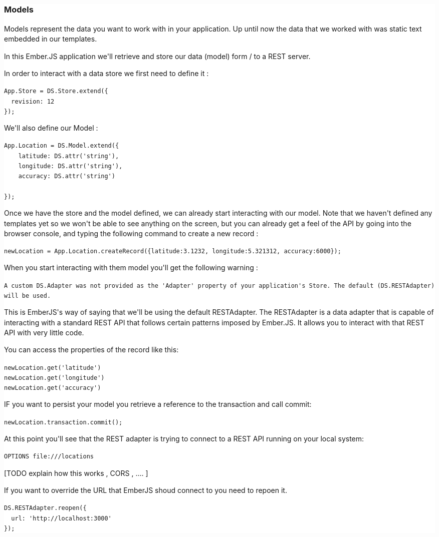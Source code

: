### Models

Models represent the data you want to work with in your application. Up until now the data that we worked with was static text embedded in our templates. 

In this Ember.JS application we'll retrieve and store our data (model) form / to a REST server. 

In order to interact with a data store we first need to define it :

	App.Store = DS.Store.extend({
	  revision: 12
	});

We'll also define our Model :

	App.Location = DS.Model.extend({
	    latitude: DS.attr('string'),
	    longitude: DS.attr('string'),
	    accuracy: DS.attr('string')

	});


Once we have the store and the model defined, we can already start interacting with our model. Note that we haven't defined any templates yet so we won't be able to see anything on the screen, but you can already get a feel of the API by going into the browser console, and typing the following command to create a new record :

	newLocation = App.Location.createRecord({latitude:3.1232, longitude:5.321312, accuracy:6000});


When you start interacting with them model you'll get the following warning :

	A custom DS.Adapter was not provided as the 'Adapter' property of your application's Store. The default (DS.RESTAdapter) will be used. 

This is EmberJS's way of saying that we'll be using the default RESTAdapter. The RESTAdapter is a data adapter that is capable of interacting with a standard REST API that follows certain patterns imposed by Ember.JS. It allows you to interact with that REST API with very little code.

You can access the properties of the record like this:

	newLocation.get('latitude')
	newLocation.get('longitude')
	newLocation.get('accuracy')

IF you want to persist your model you retrieve a reference to the transaction and call commit:

	newLocation.transaction.commit();	

At this point you'll see that the REST adapter is trying to connect to a REST API running on your local system:

	OPTIONS file:///locations  

[TODO explain how this works , CORS , .... ]

If you want to override the URL that EmberJS shoud connect to you need to repoen it.

	DS.RESTAdapter.reopen({
	  url: 'http://localhost:3000'
	});
